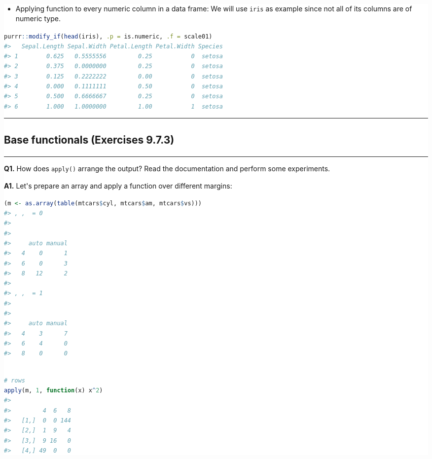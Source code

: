 - Applying function to every numeric column in a data frame: We will use `iris` as example since not all of its columns are of numeric type.


``` r
purrr::modify_if(head(iris), .p = is.numeric, .f = scale01)
#>   Sepal.Length Sepal.Width Petal.Length Petal.Width Species
#> 1        0.625   0.5555556         0.25           0  setosa
#> 2        0.375   0.0000000         0.25           0  setosa
#> 3        0.125   0.2222222         0.00           0  setosa
#> 4        0.000   0.1111111         0.50           0  setosa
#> 5        0.500   0.6666667         0.25           0  setosa
#> 6        1.000   1.0000000         1.00           1  setosa
```

---

## Base functionals (Exercises 9.7.3)

---

**Q1.** How does `apply()` arrange the output? Read the documentation and perform some experiments.

**A1.** Let's prepare an array and apply a function over different margins:


``` r
(m <- as.array(table(mtcars$cyl, mtcars$am, mtcars$vs)))
#> , ,  = 0
#> 
#>    
#>     auto manual
#>   4    0      1
#>   6    0      3
#>   8   12      2
#> 
#> , ,  = 1
#> 
#>    
#>     auto manual
#>   4    3      7
#>   6    4      0
#>   8    0      0
```

``` r

# rows
apply(m, 1, function(x) x^2)
#>       
#>         4  6   8
#>   [1,]  0  0 144
#>   [2,]  1  9   4
#>   [3,]  9 16   0
#>   [4,] 49  0   0
```
